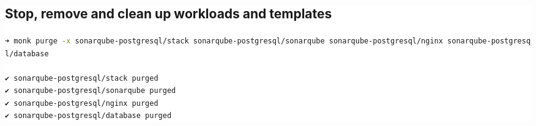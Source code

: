 ## Stop, remove and clean up workloads and templates

```bash
➜ monk purge -x sonarqube-postgresql/stack sonarqube-postgresql/sonarqube sonarqube-postgresql/nginx sonarqube-postgresql/database

✔ sonarqube-postgresql/stack purged
✔ sonarqube-postgresql/sonarqube purged
✔ sonarqube-postgresql/nginx purged
✔ sonarqube-postgresql/database purged
```